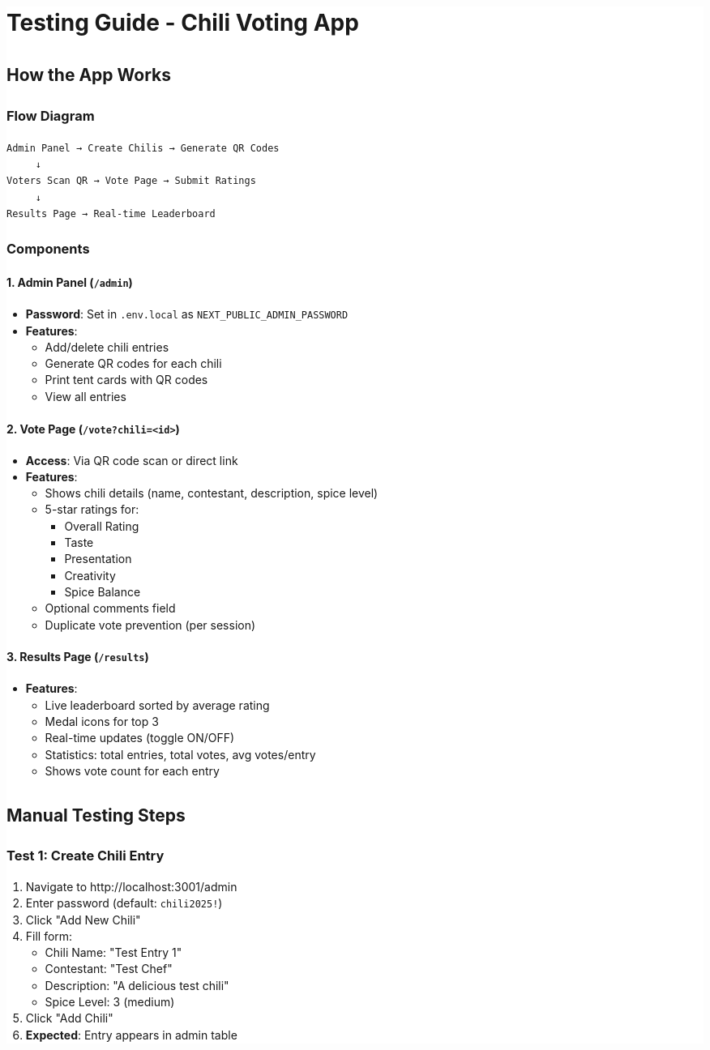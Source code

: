 # Testing Guide - Chili Voting App

## How the App Works

### Flow Diagram
```
Admin Panel → Create Chilis → Generate QR Codes
     ↓
Voters Scan QR → Vote Page → Submit Ratings
     ↓
Results Page → Real-time Leaderboard
```

### Components

#### 1. Admin Panel (`/admin`)
- **Password**: Set in `.env.local` as `NEXT_PUBLIC_ADMIN_PASSWORD`
- **Features**:
  - Add/delete chili entries
  - Generate QR codes for each chili
  - Print tent cards with QR codes
  - View all entries

#### 2. Vote Page (`/vote?chili=<id>`)
- **Access**: Via QR code scan or direct link
- **Features**:
  - Shows chili details (name, contestant, description, spice level)
  - 5-star ratings for:
    - Overall Rating
    - Taste
    - Presentation
    - Creativity
    - Spice Balance
  - Optional comments field
  - Duplicate vote prevention (per session)

#### 3. Results Page (`/results`)
- **Features**:
  - Live leaderboard sorted by average rating
  - Medal icons for top 3
  - Real-time updates (toggle ON/OFF)
  - Statistics: total entries, total votes, avg votes/entry
  - Shows vote count for each entry

## Manual Testing Steps

### Test 1: Create Chili Entry
1. Navigate to http://localhost:3001/admin
2. Enter password (default: `chili2025!`)
3. Click "Add New Chili"
4. Fill form:
   - Chili Name: "Test Entry 1"
   - Contestant: "Test Chef"
   - Description: "A delicious test chili"
   - Spice Level: 3 (medium)
5. Click "Add Chili"
6. **Expected**: Entry appears in admin table
